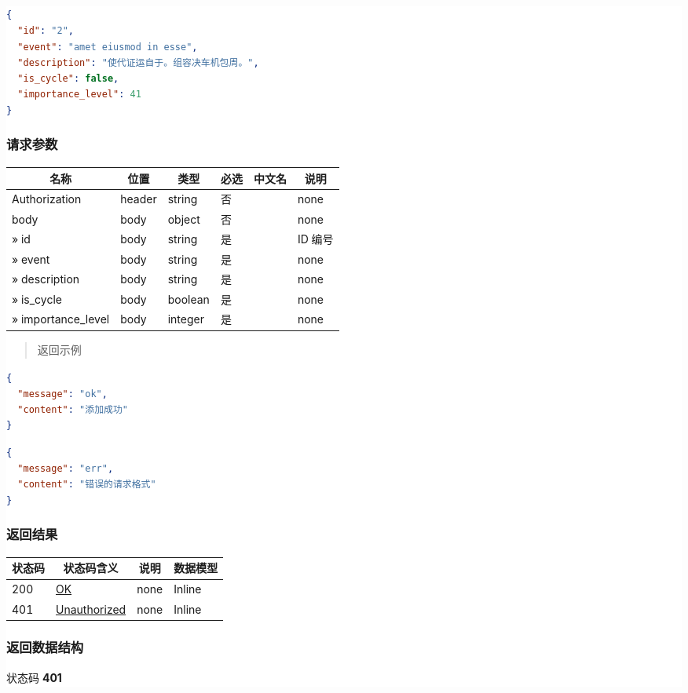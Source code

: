 ```json
{
  "id": "2",
  "event": "amet eiusmod in esse",
  "description": "使代证运自于。组容决车机包周。",
  "is_cycle": false,
  "importance_level": 41
}
```

### 请求参数

|名称|位置|类型|必选|中文名|说明|
|---|---|---|---|---|---|
|Authorization|header|string| 否 ||none|
|body|body|object| 否 ||none|
|» id|body|string| 是 ||ID 编号|
|» event|body|string| 是 ||none|
|» description|body|string| 是 ||none|
|» is_cycle|body|boolean| 是 ||none|
|» importance_level|body|integer| 是 ||none|

> 返回示例

```json
{
  "message": "ok",
  "content": "添加成功"
}
```

```json
{
  "message": "err",
  "content": "错误的请求格式"
}
```

### 返回结果

|状态码|状态码含义|说明|数据模型|
|---|---|---|---|
|200|[OK](https://tools.ietf.org/html/rfc7231#section-6.3.1)|none|Inline|
|401|[Unauthorized](https://tools.ietf.org/html/rfc7235#section-3.1)|none|Inline|

### 返回数据结构

状态码 **401**
